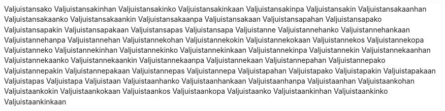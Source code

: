 Valjuistansako
Valjuistansakinhan
Valjuistansakinko
Valjuistansakinkaan
Valjuistansakinpa
Valjuistansakin
Valjuistansakaanhan
Valjuistansakaanko
Valjuistansakaankin
Valjuistansakaanpa
Valjuistansakaan
Valjuistansapahan
Valjuistansapako
Valjuistansapakin
Valjuistansapakaan
Valjuistansapas
Valjuistansapa
Valjuistanne
Valjuistannehanko
Valjuistannehankaan
Valjuistannehanpa
Valjuistannehan
Valjuistannekohan
Valjuistannekokin
Valjuistannekokaan
Valjuistannekos
Valjuistannekopa
Valjuistanneko
Valjuistannekinhan
Valjuistannekinko
Valjuistannekinkaan
Valjuistannekinpa
Valjuistannekin
Valjuistannekaanhan
Valjuistannekaanko
Valjuistannekaankin
Valjuistannekaanpa
Valjuistannekaan
Valjuistannepahan
Valjuistannepako
Valjuistannepakin
Valjuistannepakaan
Valjuistannepas
Valjuistannepa
Valjuistapahan
Valjuistapako
Valjuistapakin
Valjuistapakaan
Valjuistapas
Valjuistapa
Valjuistaan
Valjuistaanhanko
Valjuistaanhankaan
Valjuistaanhanpa
Valjuistaanhan
Valjuistaankohan
Valjuistaankokin
Valjuistaankokaan
Valjuistaankos
Valjuistaankopa
Valjuistaanko
Valjuistaankinhan
Valjuistaankinko
Valjuistaankinkaan